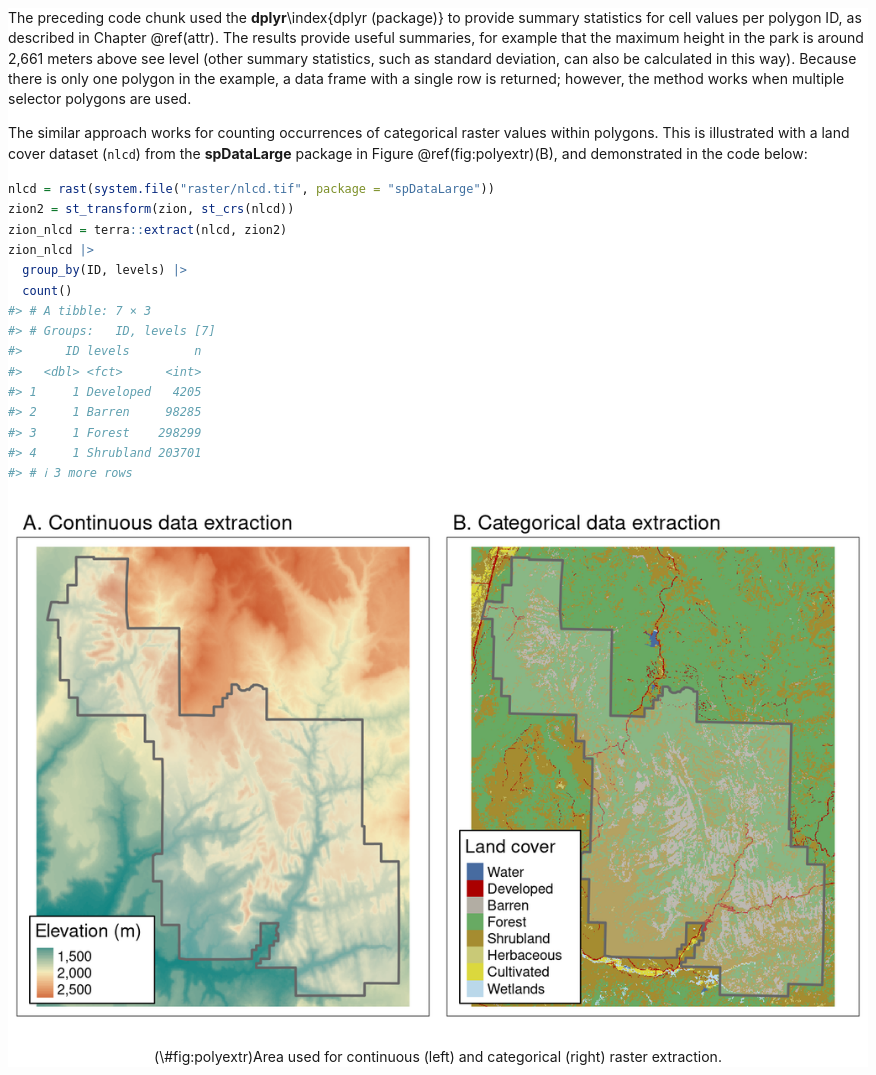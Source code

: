 The preceding code chunk used the **dplyr**\index{dplyr (package)} to provide summary statistics for cell values per polygon ID, as described in Chapter \@ref(attr).
The results provide useful summaries, for example that the maximum height in the park is around 2,661 meters above see level (other summary statistics, such as standard deviation, can also be calculated in this way).
Because there is only one polygon in the example, a data frame with a single row is returned; however, the method works when multiple selector polygons are used.

The similar approach works for counting occurrences of categorical raster values within polygons.
This is illustrated with a land cover dataset (`nlcd`) from the **spDataLarge** package in Figure \@ref(fig:polyextr)(B), and demonstrated in the code below:


```r
nlcd = rast(system.file("raster/nlcd.tif", package = "spDataLarge"))
zion2 = st_transform(zion, st_crs(nlcd))
zion_nlcd = terra::extract(nlcd, zion2)
zion_nlcd |> 
  group_by(ID, levels) |>
  count()
#> # A tibble: 7 × 3
#> # Groups:   ID, levels [7]
#>      ID levels         n
#>   <dbl> <fct>      <int>
#> 1     1 Developed   4205
#> 2     1 Barren     98285
#> 3     1 Forest    298299
#> 4     1 Shrubland 203701
#> # ℹ 3 more rows
```

<div class="figure" style="text-align: center">
<img src="06-raster-vector_files/figure-html/polyextr-1.png" alt="Area used for continuous (left) and categorical (right) raster extraction." width="100%" />
<p class="caption">(\#fig:polyextr)Area used for continuous (left) and categorical (right) raster extraction.</p>
</div>

